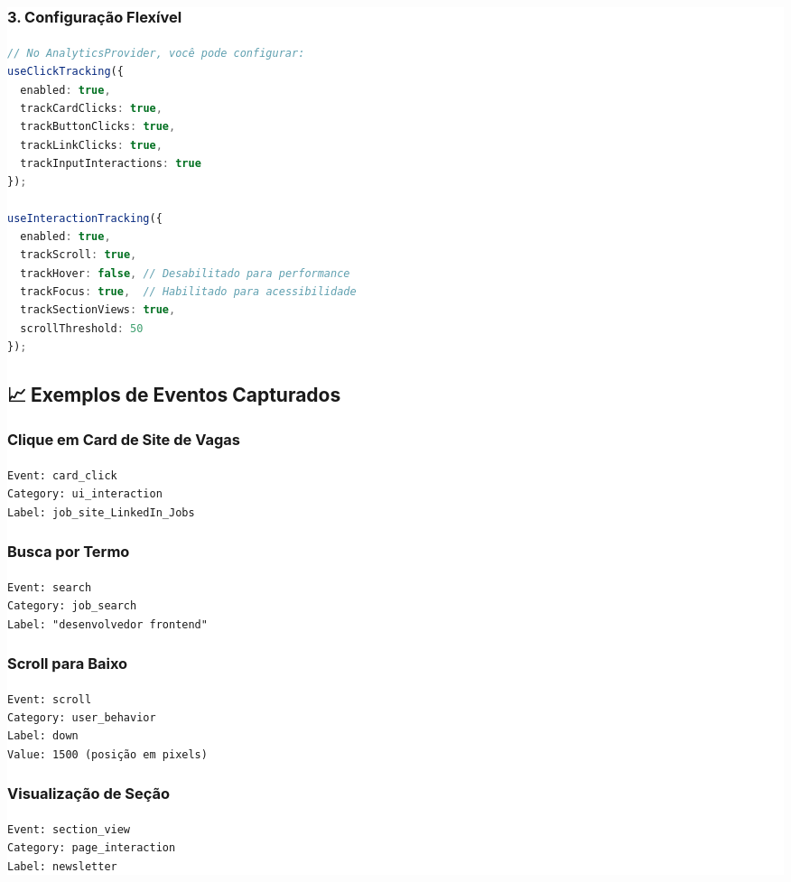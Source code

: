 ### **3. Configuração Flexível**
```typescript
// No AnalyticsProvider, você pode configurar:
useClickTracking({
  enabled: true,
  trackCardClicks: true,
  trackButtonClicks: true,
  trackLinkClicks: true,
  trackInputInteractions: true
});

useInteractionTracking({
  enabled: true,
  trackScroll: true,
  trackHover: false, // Desabilitado para performance
  trackFocus: true,  // Habilitado para acessibilidade
  trackSectionViews: true,
  scrollThreshold: 50
});
```

## 📈 Exemplos de Eventos Capturados

### **Clique em Card de Site de Vagas**
```
Event: card_click
Category: ui_interaction
Label: job_site_LinkedIn_Jobs
```

### **Busca por Termo**
```
Event: search
Category: job_search
Label: "desenvolvedor frontend"
```

### **Scroll para Baixo**
```
Event: scroll
Category: user_behavior
Label: down
Value: 1500 (posição em pixels)
```

### **Visualização de Seção**
```
Event: section_view
Category: page_interaction
Label: newsletter
```
